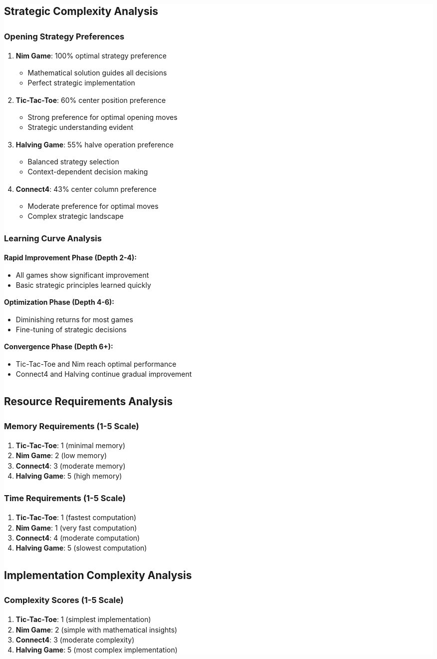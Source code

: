 ## Strategic Complexity Analysis

### Opening Strategy Preferences

1. **Nim Game**: 100% optimal strategy preference
   - Mathematical solution guides all decisions
   - Perfect strategic implementation

2. **Tic-Tac-Toe**: 60% center position preference
   - Strong preference for optimal opening moves
   - Strategic understanding evident

3. **Halving Game**: 55% halve operation preference
   - Balanced strategy selection
   - Context-dependent decision making

4. **Connect4**: 43% center column preference
   - Moderate preference for optimal moves
   - Complex strategic landscape

### Learning Curve Analysis

**Rapid Improvement Phase (Depth 2-4):**
- All games show significant improvement
- Basic strategic principles learned quickly

**Optimization Phase (Depth 4-6):**
- Diminishing returns for most games
- Fine-tuning of strategic decisions

**Convergence Phase (Depth 6+):**
- Tic-Tac-Toe and Nim reach optimal performance
- Connect4 and Halving continue gradual improvement

## Resource Requirements Analysis

### Memory Requirements (1-5 Scale)
1. **Tic-Tac-Toe**: 1 (minimal memory)
2. **Nim Game**: 2 (low memory)
3. **Connect4**: 3 (moderate memory)
4. **Halving Game**: 5 (high memory)

### Time Requirements (1-5 Scale)
1. **Tic-Tac-Toe**: 1 (fastest computation)
2. **Nim Game**: 1 (very fast computation)
3. **Connect4**: 4 (moderate computation)
4. **Halving Game**: 5 (slowest computation)

## Implementation Complexity Analysis

### Complexity Scores (1-5 Scale)
1. **Tic-Tac-Toe**: 1 (simplest implementation)
2. **Nim Game**: 2 (simple with mathematical insights)
3. **Connect4**: 3 (moderate complexity)
4. **Halving Game**: 5 (most complex implementation)
